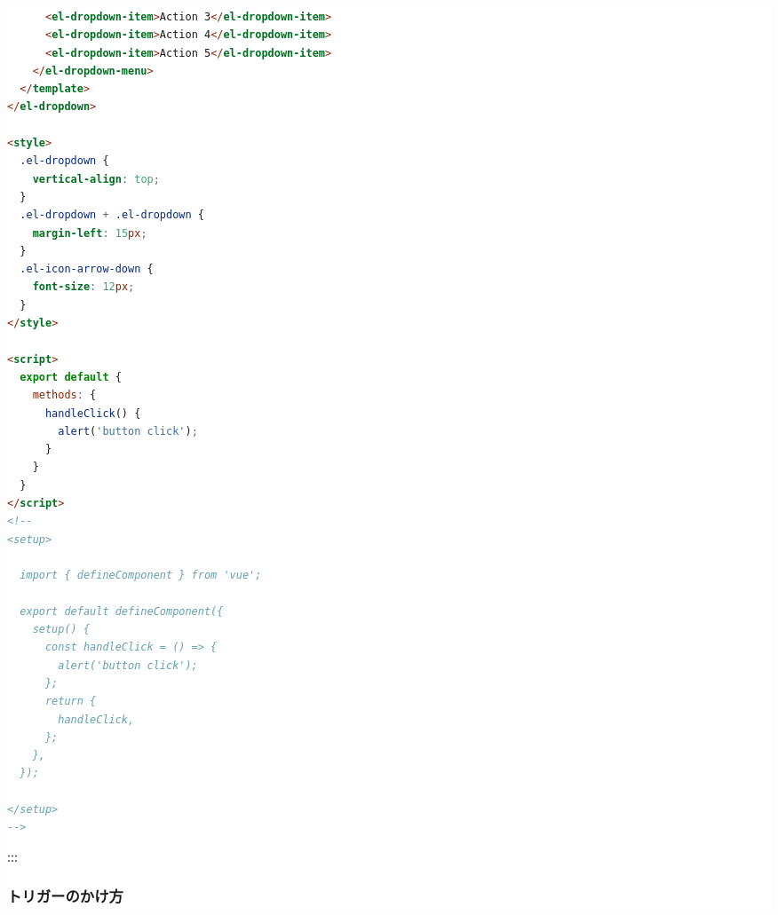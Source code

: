 ```html
      <el-dropdown-item>Action 3</el-dropdown-item>
      <el-dropdown-item>Action 4</el-dropdown-item>
      <el-dropdown-item>Action 5</el-dropdown-item>
    </el-dropdown-menu>
  </template>
</el-dropdown>

<style>
  .el-dropdown {
    vertical-align: top;
  }
  .el-dropdown + .el-dropdown {
    margin-left: 15px;
  }
  .el-icon-arrow-down {
    font-size: 12px;
  }
</style>

<script>
  export default {
    methods: {
      handleClick() {
        alert('button click');
      }
    }
  }
</script>
<!--
<setup>

  import { defineComponent } from 'vue';

  export default defineComponent({
    setup() {
      const handleClick = () => {
        alert('button click');
      };
      return {
        handleClick,
      };
    },
  });

</setup>
-->
```
:::

### トリガーのかけ方
